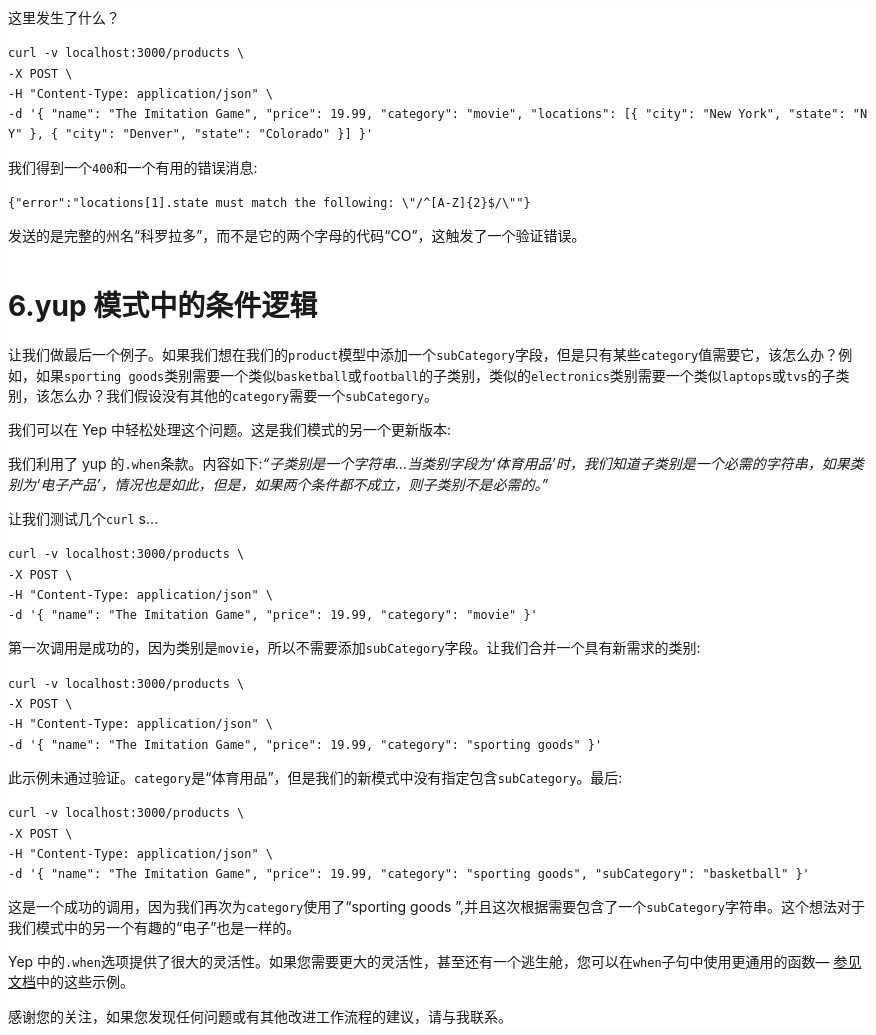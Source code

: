 这里发生了什么？

```
curl -v localhost:3000/products \
-X POST \
-H "Content-Type: application/json" \
-d '{ "name": "The Imitation Game", "price": 19.99, "category": "movie", "locations": [{ "city": "New York", "state": "NY" }, { "city": "Denver", "state": "Colorado" }] }'
```

我们得到一个`400`和一个有用的错误消息:

```
{"error":"locations[1].state must match the following: \"/^[A-Z]{2}$/\""}
```

发送的是完整的州名“科罗拉多”，而不是它的两个字母的代码“CO”，这触发了一个验证错误。

# 6.yup 模式中的条件逻辑

让我们做最后一个例子。如果我们想在我们的`product`模型中添加一个`subCategory`字段，但是只有某些`category`值需要它，该怎么办？例如，如果`sporting goods`类别需要一个类似`basketball`或`football`的子类别，类似的`electronics`类别需要一个类似`laptops`或`tvs`的子类别，该怎么办？我们假设没有其他的`category`需要一个`subCategory`。

我们可以在 Yep 中轻松处理这个问题。这是我们模式的另一个更新版本:

我们利用了 yup 的`.when`条款。内容如下:*“子类别是一个字符串…当类别字段为‘体育用品’时，我们知道子类别是一个必需的字符串，如果类别为‘电子产品’，情况也是如此，但是，如果两个条件都不成立，则子类别不是必需的。”*

让我们测试几个`curl` s…

```
curl -v localhost:3000/products \
-X POST \
-H "Content-Type: application/json" \
-d '{ "name": "The Imitation Game", "price": 19.99, "category": "movie" }'
```

第一次调用是成功的，因为类别是`movie`，所以不需要添加`subCategory`字段。让我们合并一个具有新需求的类别:

```
curl -v localhost:3000/products \
-X POST \
-H "Content-Type: application/json" \
-d '{ "name": "The Imitation Game", "price": 19.99, "category": "sporting goods" }'
```

此示例未通过验证。`category`是“体育用品”，但是我们的新模式中没有指定包含`subCategory`。最后:

```
curl -v localhost:3000/products \
-X POST \
-H "Content-Type: application/json" \
-d '{ "name": "The Imitation Game", "price": 19.99, "category": "sporting goods", "subCategory": "basketball" }'
```

这是一个成功的调用，因为我们再次为`category`使用了“sporting goods ”,并且这次根据需要包含了一个`subCategory`字符串。这个想法对于我们模式中的另一个有趣的“电子”也是一样的。

Yep 中的`.when`选项提供了很大的灵活性。如果您需要更大的灵活性，甚至还有一个逃生舱，您可以在`when`子句中使用更通用的函数— [参见文档](https://github.com/jquense/yup#mixedwhenkeys-string--arraystring-builder-object--value-schema-schema-schema)中的这些示例。

感谢您的关注，如果您发现任何问题或有其他改进工作流程的建议，请与我联系。